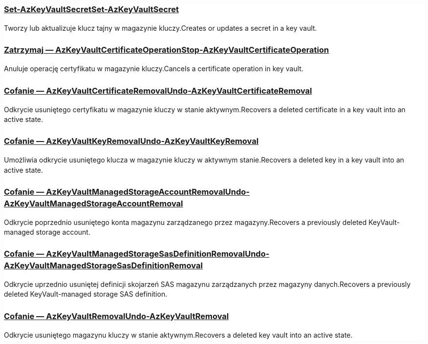 ### [<span data-ttu-id="2d6ea-191">Set-AzKeyVaultSecret</span><span class="sxs-lookup"><span data-stu-id="2d6ea-191">Set-AzKeyVaultSecret</span></span>](Set-AzKeyVaultSecret.md)
<span data-ttu-id="2d6ea-192">Tworzy lub aktualizuje klucz tajny w magazynie kluczy.</span><span class="sxs-lookup"><span data-stu-id="2d6ea-192">Creates or updates a secret in a key vault.</span></span>

### [<span data-ttu-id="2d6ea-193">Zatrzymaj — AzKeyVaultCertificateOperation</span><span class="sxs-lookup"><span data-stu-id="2d6ea-193">Stop-AzKeyVaultCertificateOperation</span></span>](Stop-AzKeyVaultCertificateOperation.md)
<span data-ttu-id="2d6ea-194">Anuluje operację certyfikatu w magazynie kluczy.</span><span class="sxs-lookup"><span data-stu-id="2d6ea-194">Cancels a certificate operation in key vault.</span></span>

### [<span data-ttu-id="2d6ea-195">Cofanie — AzKeyVaultCertificateRemoval</span><span class="sxs-lookup"><span data-stu-id="2d6ea-195">Undo-AzKeyVaultCertificateRemoval</span></span>](Undo-AzKeyVaultCertificateRemoval.md)
<span data-ttu-id="2d6ea-196">Odkrycie usuniętego certyfikatu w magazynie kluczy w stanie aktywnym.</span><span class="sxs-lookup"><span data-stu-id="2d6ea-196">Recovers a deleted certificate in a key vault into an active state.</span></span>

### [<span data-ttu-id="2d6ea-197">Cofanie — AzKeyVaultKeyRemoval</span><span class="sxs-lookup"><span data-stu-id="2d6ea-197">Undo-AzKeyVaultKeyRemoval</span></span>](Undo-AzKeyVaultKeyRemoval.md)
<span data-ttu-id="2d6ea-198">Umożliwia odkrycie usuniętego klucza w magazynie kluczy w aktywnym stanie.</span><span class="sxs-lookup"><span data-stu-id="2d6ea-198">Recovers a deleted key in a key vault into an active state.</span></span>

### [<span data-ttu-id="2d6ea-199">Cofanie — AzKeyVaultManagedStorageAccountRemoval</span><span class="sxs-lookup"><span data-stu-id="2d6ea-199">Undo-AzKeyVaultManagedStorageAccountRemoval</span></span>](Undo-AzKeyVaultManagedStorageAccountRemoval.md)
<span data-ttu-id="2d6ea-200">Odkrycie poprzednio usuniętego konta magazynu zarządzanego przez magazyny.</span><span class="sxs-lookup"><span data-stu-id="2d6ea-200">Recovers a previously deleted KeyVault-managed storage account.</span></span>

### [<span data-ttu-id="2d6ea-201">Cofanie — AzKeyVaultManagedStorageSasDefinitionRemoval</span><span class="sxs-lookup"><span data-stu-id="2d6ea-201">Undo-AzKeyVaultManagedStorageSasDefinitionRemoval</span></span>](Undo-AzKeyVaultManagedStorageSasDefinitionRemoval.md)
<span data-ttu-id="2d6ea-202">Odkrycie uprzednio usuniętej definicji skojarzeń SAS magazynu zarządzanych przez magazyny danych.</span><span class="sxs-lookup"><span data-stu-id="2d6ea-202">Recovers a previously deleted KeyVault-managed storage SAS definition.</span></span>

### [<span data-ttu-id="2d6ea-203">Cofanie — AzKeyVaultRemoval</span><span class="sxs-lookup"><span data-stu-id="2d6ea-203">Undo-AzKeyVaultRemoval</span></span>](Undo-AzKeyVaultRemoval.md)
<span data-ttu-id="2d6ea-204">Odkrycie usuniętego magazynu kluczy w stanie aktywnym.</span><span class="sxs-lookup"><span data-stu-id="2d6ea-204">Recovers a deleted key vault into an active state.</span></span>
